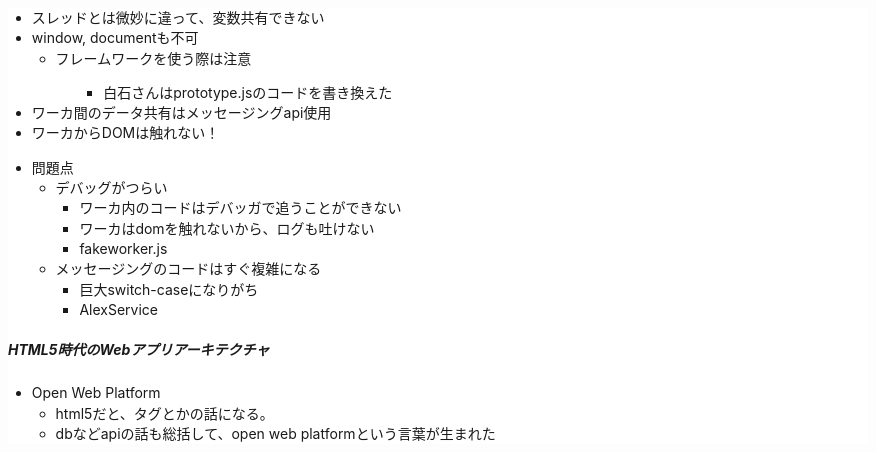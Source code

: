 <ul>
<li>スレッドとは微妙に違って、変数共有できない</li>
<li>window, documentも不可

<ul>
<li>フレームワークを使う際は注意

<ul>

<ul>
<li>白石さんはprototype.jsのコードを書き換えた</li>
</ul>
</ul>
</li>
</ul>
</li>
<li>ワーカ間のデータ共有はメッセージングapi使用</li>
<li>ワーカからDOMは触れない！</li>
</ul>
</li>
</ul>

<ul>
<li>問題点

<ul>
<li>デバッグがつらい

<ul>
<li>ワーカ内のコードはデバッガで追うことができない</li>
<li>ワーカはdomを触れないから、ログも吐けない</li>
<li>fakeworker.js</li>
</ul>
</li>
<li>メッセージングのコードはすぐ複雑になる

<ul>
<li>巨大switch-caseになりがち</li>
<li>AlexService</li>
</ul>
</li>
</ul>
</li>
</ul>
<h5>HTML5時代のWebアプリアーキテクチャ</h5>

<ul>
<li>Open Web Platform

<ul>
<li>html5だと、タグとかの話になる。</li>
<li>dbなどapiの話も総括して、open web platformという言葉が生まれた</li>
</ul>
</li>
</ul>

